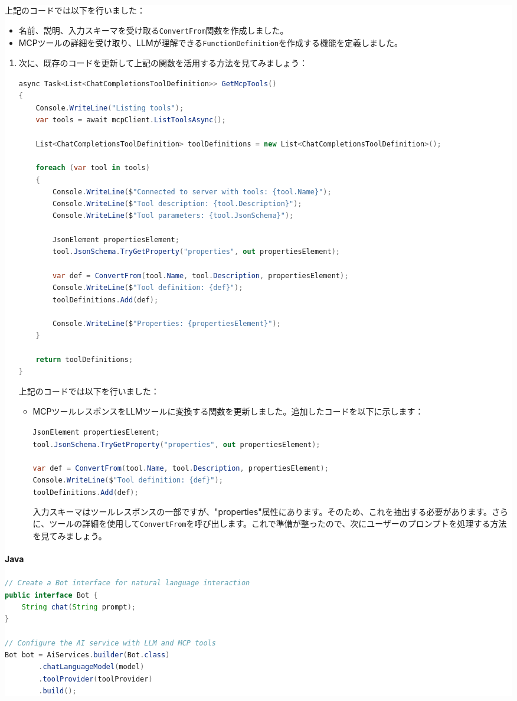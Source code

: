 上記のコードでは以下を行いました：

- 名前、説明、入力スキーマを受け取る`ConvertFrom`関数を作成しました。
- MCPツールの詳細を受け取り、LLMが理解できる`FunctionDefinition`を作成する機能を定義しました。

1. 次に、既存のコードを更新して上記の関数を活用する方法を見てみましょう：

    ```csharp
    async Task<List<ChatCompletionsToolDefinition>> GetMcpTools()
    {
        Console.WriteLine("Listing tools");
        var tools = await mcpClient.ListToolsAsync();

        List<ChatCompletionsToolDefinition> toolDefinitions = new List<ChatCompletionsToolDefinition>();

        foreach (var tool in tools)
        {
            Console.WriteLine($"Connected to server with tools: {tool.Name}");
            Console.WriteLine($"Tool description: {tool.Description}");
            Console.WriteLine($"Tool parameters: {tool.JsonSchema}");

            JsonElement propertiesElement;
            tool.JsonSchema.TryGetProperty("properties", out propertiesElement);

            var def = ConvertFrom(tool.Name, tool.Description, propertiesElement);
            Console.WriteLine($"Tool definition: {def}");
            toolDefinitions.Add(def);

            Console.WriteLine($"Properties: {propertiesElement}");        
        }

        return toolDefinitions;
    }
    ```

    上記のコードでは以下を行いました：

    - MCPツールレスポンスをLLMツールに変換する関数を更新しました。追加したコードを以下に示します：

        ```csharp
        JsonElement propertiesElement;
        tool.JsonSchema.TryGetProperty("properties", out propertiesElement);

        var def = ConvertFrom(tool.Name, tool.Description, propertiesElement);
        Console.WriteLine($"Tool definition: {def}");
        toolDefinitions.Add(def);
        ```

        入力スキーマはツールレスポンスの一部ですが、"properties"属性にあります。そのため、これを抽出する必要があります。さらに、ツールの詳細を使用して`ConvertFrom`を呼び出します。これで準備が整ったので、次にユーザーのプロンプトを処理する方法を見てみましょう。

#### Java

```java
// Create a Bot interface for natural language interaction
public interface Bot {
    String chat(String prompt);
}

// Configure the AI service with LLM and MCP tools
Bot bot = AiServices.builder(Bot.class)
        .chatLanguageModel(model)
        .toolProvider(toolProvider)
        .build();
```
